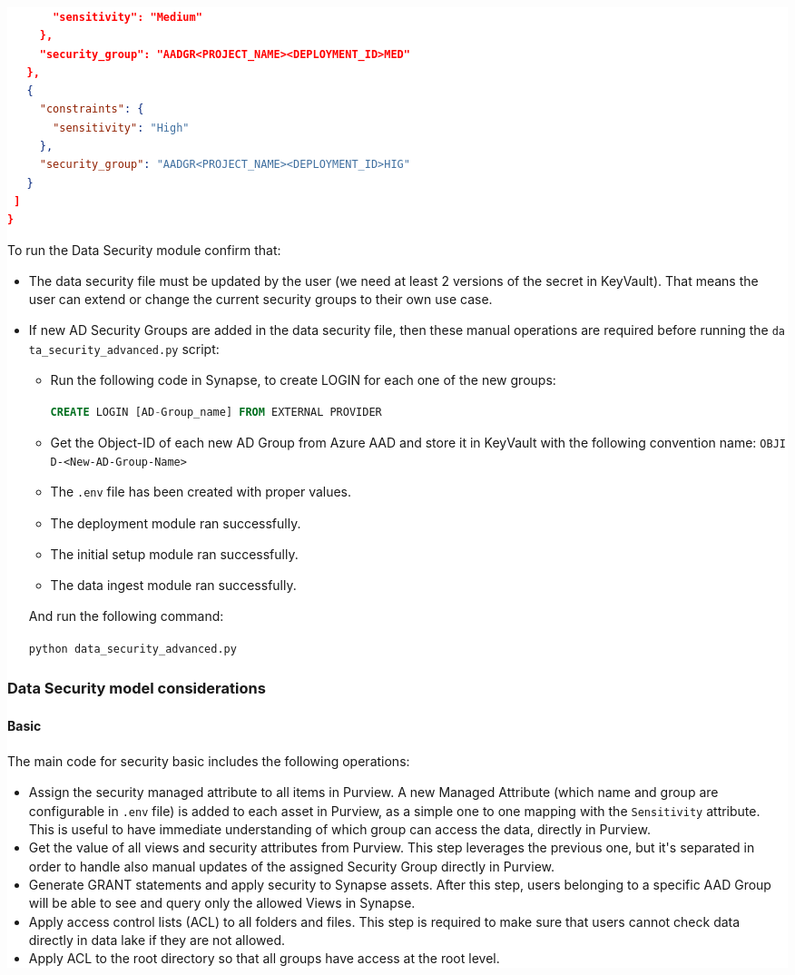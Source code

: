  ```json
        "sensitivity": "Medium"
      },
      "security_group": "AADGR<PROJECT_NAME><DEPLOYMENT_ID>MED"
    },
    {
      "constraints": {
        "sensitivity": "High"
      },
      "security_group": "AADGR<PROJECT_NAME><DEPLOYMENT_ID>HIG"
    }
  ]
}
 ```

To run the Data Security module confirm that:

- The data security file must be updated by the user (we need at least 2
  versions of the secret in KeyVault). That means the user can extend or change
  the current security groups to their own use case.
- If new AD Security Groups are added in the data security file, then these
  manual operations are required before running the `data_security_advanced.py`
  script:

  - Run the following code in Synapse, to create LOGIN for each one of the new
    groups:

    ```sql
    CREATE LOGIN [AD-Group_name] FROM EXTERNAL PROVIDER
    ```

  - Get the Object-ID of each new AD Group from Azure AAD and store it in
    KeyVault with the following convention name: `OBJID-<New-AD-Group-Name>`
  - The `.env` file has been created with proper values.
  - The deployment module ran successfully.
  - The initial setup module ran successfully.
  - The data ingest module ran successfully.
  
  And run the following command:

  `python data_security_advanced.py`

### Data Security model considerations

#### Basic

The main code for security basic includes the following operations:

- Assign the security managed attribute to all items in Purview. A new Managed
  Attribute (which name and group are configurable in `.env` file) is added to
  each asset in Purview, as a simple one to one mapping with the `Sensitivity`
  attribute. This is useful to have immediate understanding of which group can
  access the data, directly in Purview.
- Get the value of all views and security attributes from Purview. This step
  leverages the previous one, but it's separated in order to handle also manual
  updates of the assigned Security Group directly in Purview.
- Generate GRANT statements and apply security to Synapse assets. After this
  step, users belonging to a specific AAD Group will be able to see and query
  only the allowed Views in Synapse.
- Apply access control lists (ACL) to all folders and files. This step is
  required to make sure that users cannot check data directly in data lake if
  they are not allowed.
- Apply ACL to the root directory so that all groups have access at the root
  level.
